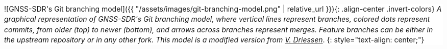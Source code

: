 
![GNSS-SDR's Git branching model]({{ "/assets/images/git-branching-model.png" | relative_url }}){: .align-center .invert-colors}
_A graphical representation of GNSS-SDR's Git branching model, where vertical lines represent branches, colored dots represent commits, from older (top) to newer (bottom), and arrows across branches represent merges. Feature branches can be either in the upstream repository or in any other fork. This model is a modified version from [V. Driessen](https://nvie.com/posts/a-successful-git-branching-model/)_.
{: style="text-align: center;"}
